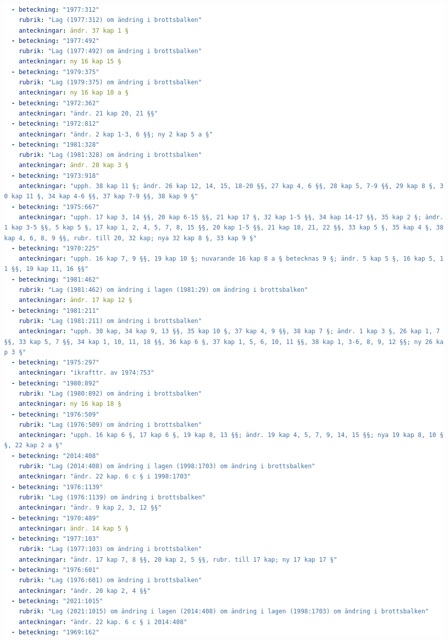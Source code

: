 ```yaml
  - beteckning: "1977:312"
    rubrik: "Lag (1977:312) om ändring i brottsbalken"
    anteckningar: ändr. 37 kap 1 §
  - beteckning: "1977:492"
    rubrik: "Lag (1977:492) om ändring i brottsbalken"
    anteckningar: ny 16 kap 15 §
  - beteckning: "1979:375"
    rubrik: "Lag (1979:375) om ändring i brottsbalken"
    anteckningar: ny 16 kap 10 a §
  - beteckning: "1972:362"
    anteckningar: "ändr. 21 kap 20, 21 §§"
  - beteckning: "1972:812"
    anteckningar: "ändr. 2 kap 1-3, 6 §§; ny 2 kap 5 a §"
  - beteckning: "1981:328"
    rubrik: "Lag (1981:328) om ändring i brottsbalken"
    anteckningar: ändr. 28 kap 3 §
  - beteckning: "1973:918"
    anteckningar: "upph. 38 kap 11 §; ändr. 26 kap 12, 14, 15, 18-20 §§, 27 kap 4, 6 §§, 28 kap 5, 7-9 §§, 29 kap 8 §, 30 kap 11 §, 34 kap 4-6 §§, 37 kap 7-9 §§, 38 kap 9 §"
  - beteckning: "1975:667"
    anteckningar: "upph. 17 kap 3, 14 §§, 20 kap 6-15 §§, 21 kap 17 §, 32 kap 1-5 §§, 34 kap 14-17 §§, 35 kap 2 §; ändr. 1 kap 3-5 §§, 5 kap 5 §, 17 kap 1, 2, 4, 5, 7, 8, 15 §§, 20 kap 1-5 §§, 21 kap 18, 21, 22 §§, 33 kap 5 §, 35 kap 4 §, 38 kap 4, 6, 8, 9 §§, rubr. till 20, 32 kap; nya 32 kap 8 §, 33 kap 9 §"
  - beteckning: "1970:225"
    anteckningar: "upph. 16 kap 7, 9 §§, 19 kap 10 §; nuvarande 16 kap 8 a § betecknas 9 §; ändr. 5 kap 5 §, 16 kap 5, 11 §§, 19 kap 11, 16 §§"
  - beteckning: "1981:462"
    rubrik: "Lag (1981:462) om ändring i lagen (1981:29) om ändring i brottsbalken"
    anteckningar: ändr. 17 kap 12 §
  - beteckning: "1981:211"
    rubrik: "Lag (1981:211) om ändring i brottsbalken"
    anteckningar: "upph. 30 kap, 34 kap 9, 13 §§, 35 kap 10 §, 37 kap 4, 9 §§, 38 kap 7 §; ändr. 1 kap 3 §, 26 kap 1, 7 §§, 33 kap 5, 7 §§, 34 kap 1, 10, 11, 18 §§, 36 kap 6 §, 37 kap 1, 5, 6, 10, 11 §§, 38 kap 1, 3-6, 8, 9, 12 §§; ny 26 kap 3 §"
  - beteckning: "1975:297"
    anteckningar: "ikrafttr. av 1974:753"
  - beteckning: "1980:892"
    rubrik: "Lag (1980:892) om ändring i brottsbalken"
    anteckningar: ny 16 kap 18 §
  - beteckning: "1976:509"
    rubrik: "Lag (1976:509) om ändring i brottsbalken"
    anteckningar: "upph. 16 kap 6 §, 17 kap 6 §, 19 kap 8, 13 §§; ändr. 19 kap 4, 5, 7, 9, 14, 15 §§; nya 19 kap 8, 10 §§, 22 kap 2 a §"
  - beteckning: "2014:408"
    rubrik: "Lag (2014:408) om ändring i lagen (1998:1703) om ändring i brottsbalken"
    anteckningar: "ändr. 22 kap. 6 c § i 1998:1703"
  - beteckning: "1976:1139"
    rubrik: "Lag (1976:1139) om ändring i brottsbalken"
    anteckningar: "ändr. 9 kap 2, 3, 12 §§"
  - beteckning: "1970:489"
    anteckningar: ändr. 14 kap 5 §
  - beteckning: "1977:103"
    rubrik: "Lag (1977:103) om ändring i brottsbalken"
    anteckningar: "ändr. 17 kap 7, 8 §§, 20 kap 2, 5 §§, rubr. till 17 kap; ny 17 kap 17 §"
  - beteckning: "1976:601"
    rubrik: "Lag (1976:601) om ändring i brottsbalken"
    anteckningar: "ändr. 20 kap 2, 4 §§"
  - beteckning: "2021:1015"
    rubrik: "Lag (2021:1015) om ändring i lagen (2014:408) om ändring i lagen (1998:1703) om ändring i brottsbalken"
    anteckningar: "ändr. 22 kap. 6 c § i 2014:408"
  - beteckning: "1969:162"
```